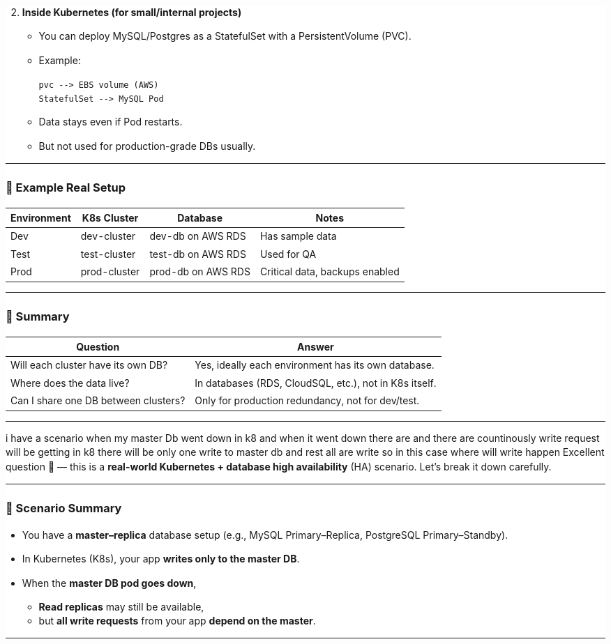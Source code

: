 2. **Inside Kubernetes (for small/internal projects)**

   * You can deploy MySQL/Postgres as a StatefulSet with a PersistentVolume (PVC).
   * Example:

     ```
     pvc --> EBS volume (AWS)
     StatefulSet --> MySQL Pod
     ```
   * Data stays even if Pod restarts.
   * But not used for production-grade DBs usually.

---

### 🧩 Example Real Setup

| Environment | K8s Cluster  | Database           | Notes                          |
| ----------- | ------------ | ------------------ | ------------------------------ |
| Dev         | dev-cluster  | dev-db on AWS RDS  | Has sample data                |
| Test        | test-cluster | test-db on AWS RDS | Used for QA                    |
| Prod        | prod-cluster | prod-db on AWS RDS | Critical data, backups enabled |

---

### 🏁 Summary

| Question                             | Answer                                                 |
| ------------------------------------ | ------------------------------------------------------ |
| Will each cluster have its own DB?   | Yes, ideally each environment has its own database.    |
| Where does the data live?            | In databases (RDS, CloudSQL, etc.), not in K8s itself. |
| Can I share one DB between clusters? | Only for production redundancy, not for dev/test.      |

---
i have a scenario when my master Db went down in k8 and when it went down there are and there are countinously write request will be getting in k8 there will be only one write to master db and rest all are write so in this case where will write happen
Excellent question 👏 — this is a **real-world Kubernetes + database high availability** (HA) scenario. Let’s break it down carefully.

---

### 🧩 Scenario Summary

* You have a **master–replica** database setup (e.g., MySQL Primary–Replica, PostgreSQL Primary–Standby).
* In Kubernetes (K8s), your app **writes only to the master DB**.
* When the **master DB pod goes down**,

  * **Read replicas** may still be available,
  * but **all write requests** from your app **depend on the master**.

---